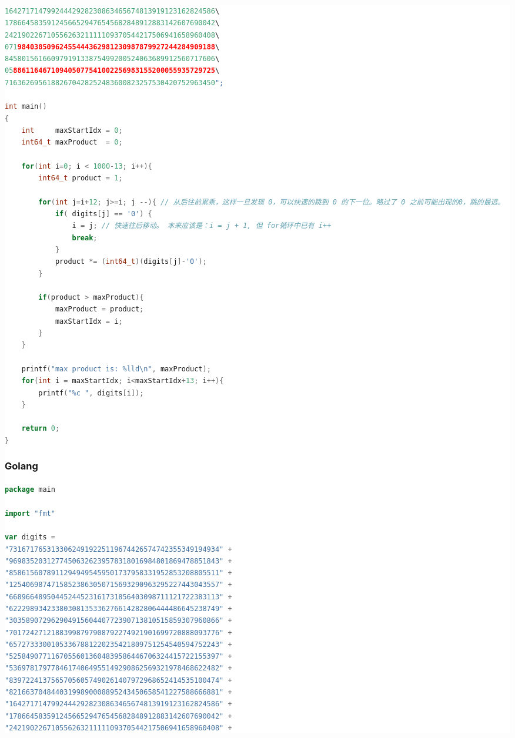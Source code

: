 ```cpp
16427171479924442928230863465674813919123162824586\
17866458359124566529476545682848912883142607690042\
24219022671055626321111109370544217506941658960408\
07198403850962455444362981230987879927244284909188\
84580156166097919133875499200524063689912560717606\
05886116467109405077541002256983155200055935729725\
71636269561882670428252483600823257530420752963450";

int main()
{
    int     maxStartIdx = 0;
    int64_t maxProduct  = 0;

    for(int i=0; i < 1000-13; i++){
        int64_t product = 1;

        for(int j=i+12; j>=i; j --){ // 从后往前累乘，这样一旦发现 0，可以快速的跳到 0 的下一位。略过了 0 之前可能出现的0，跳的最远。
            if( digits[j] == '0') {
                i = j; // 快速往后移动。 本来应该是：i = j + 1, 但 for循环中已有 i++
                break;
            }
            product *= (int64_t)(digits[j]-'0');
        }

        if(product > maxProduct){
            maxProduct = product;
            maxStartIdx = i;
        }
    }

    printf("max product is: %lld\n", maxProduct);
    for(int i = maxStartIdx; i<maxStartIdx+13; i++){
        printf("%c ", digits[i]);
    }

    return 0;
}
```

### Golang

```go
package main

import "fmt"

var digits = 
"73167176531330624919225119674426574742355349194934" + 
"96983520312774506326239578318016984801869478851843" + 
"85861560789112949495459501737958331952853208805511" + 
"12540698747158523863050715693290963295227443043557" + 
"66896648950445244523161731856403098711121722383113" + 
"62229893423380308135336276614282806444486645238749" + 
"30358907296290491560440772390713810515859307960866" + 
"70172427121883998797908792274921901699720888093776" +
"65727333001053367881220235421809751254540594752243" + 
"52584907711670556013604839586446706324415722155397" + 
"53697817977846174064955149290862569321978468622482" + 
"83972241375657056057490261407972968652414535100474" + 
"82166370484403199890008895243450658541227588666881" + 
"16427171479924442928230863465674813919123162824586" + 
"17866458359124566529476545682848912883142607690042" + 
"24219022671055626321111109370544217506941658960408" + 
```